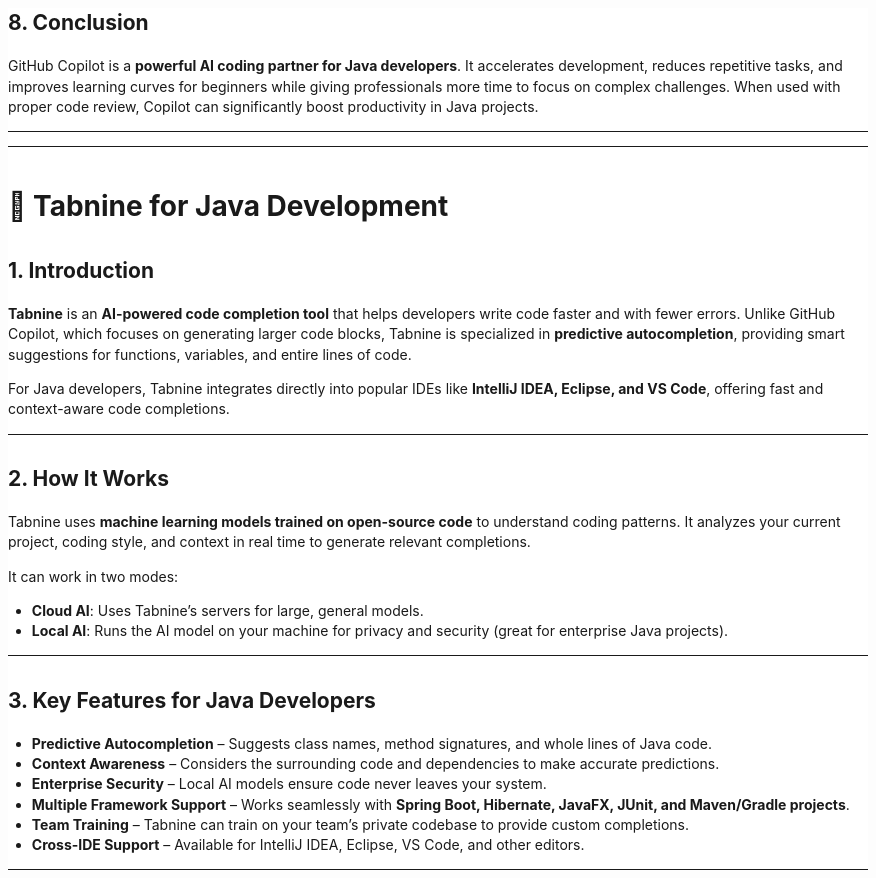 
## 8. Conclusion

GitHub Copilot is a **powerful AI coding partner for Java developers**. It accelerates development, reduces repetitive tasks, and improves learning curves for beginners while giving professionals more time to focus on complex challenges. When used with proper code review, Copilot can significantly boost productivity in Java projects.

---

---

# 🤖 Tabnine for Java Development

## 1. Introduction

**Tabnine** is an **AI-powered code completion tool** that helps developers write code faster and with fewer errors. Unlike GitHub Copilot, which focuses on generating larger code blocks, Tabnine is specialized in **predictive autocompletion**, providing smart suggestions for functions, variables, and entire lines of code.

For Java developers, Tabnine integrates directly into popular IDEs like **IntelliJ IDEA, Eclipse, and VS Code**, offering fast and context-aware code completions.

---

## 2. How It Works

Tabnine uses **machine learning models trained on open-source code** to understand coding patterns. It analyzes your current project, coding style, and context in real time to generate relevant completions.

It can work in two modes:

* **Cloud AI**: Uses Tabnine’s servers for large, general models.
* **Local AI**: Runs the AI model on your machine for privacy and security (great for enterprise Java projects).

---

## 3. Key Features for Java Developers

* **Predictive Autocompletion** – Suggests class names, method signatures, and whole lines of Java code.
* **Context Awareness** – Considers the surrounding code and dependencies to make accurate predictions.
* **Enterprise Security** – Local AI models ensure code never leaves your system.
* **Multiple Framework Support** – Works seamlessly with **Spring Boot, Hibernate, JavaFX, JUnit, and Maven/Gradle projects**.
* **Team Training** – Tabnine can train on your team’s private codebase to provide custom completions.
* **Cross-IDE Support** – Available for IntelliJ IDEA, Eclipse, VS Code, and other editors.

---